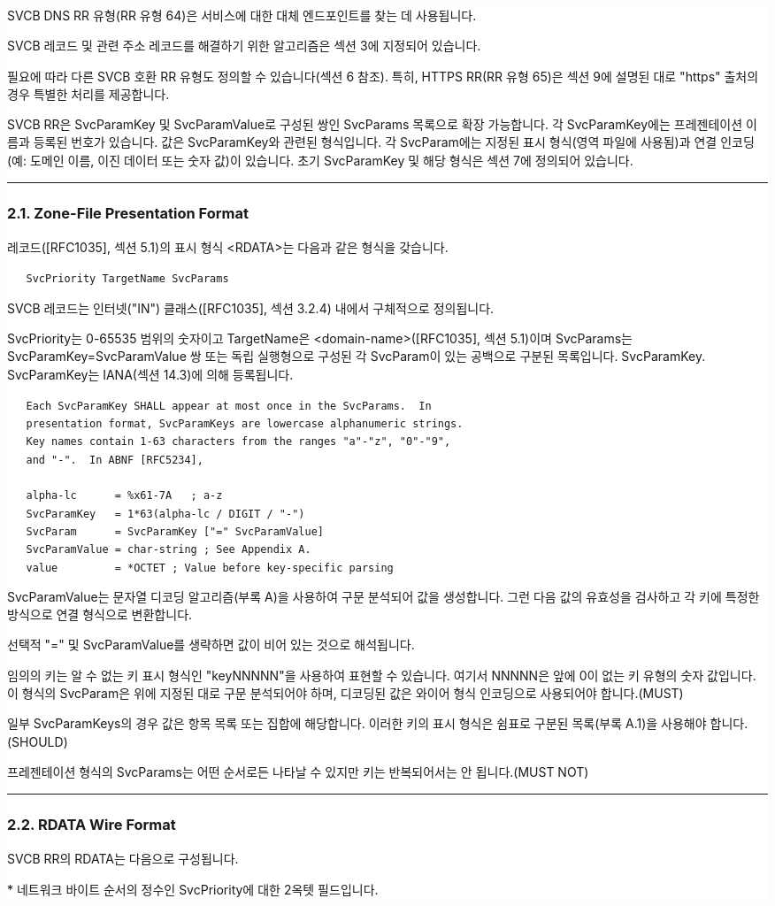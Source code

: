 SVCB DNS RR 유형\(RR 유형 64\)은 서비스에 대한 대체 엔드포인트를 찾는 데 사용됩니다.

SVCB 레코드 및 관련 주소 레코드를 해결하기 위한 알고리즘은 섹션 3에 지정되어 있습니다.

필요에 따라 다른 SVCB 호환 RR 유형도 정의할 수 있습니다\(섹션 6 참조\). 특히, HTTPS RR\(RR 유형 65\)은 섹션 9에 설명된 대로 "https" 출처의 경우 특별한 처리를 제공합니다.

SVCB RR은 SvcParamKey 및 SvcParamValue로 구성된 쌍인 SvcParams 목록으로 확장 가능합니다. 각 SvcParamKey에는 프레젠테이션 이름과 등록된 번호가 있습니다. 값은 SvcParamKey와 관련된 형식입니다. 각 SvcParam에는 지정된 표시 형식\(영역 파일에 사용됨\)과 연결 인코딩\(예: 도메인 이름, 이진 데이터 또는 숫자 값\)이 있습니다. 초기 SvcParamKey 및 해당 형식은 섹션 7에 정의되어 있습니다.

---
### **2.1.  Zone-File Presentation Format**

레코드\(\[RFC1035\], 섹션 5.1\)의 표시 형식 <RDATA\>는 다음과 같은 형식을 갖습니다.

```text
   SvcPriority TargetName SvcParams
```

SVCB 레코드는 인터넷\("IN"\) 클래스\(\[RFC1035\], 섹션 3.2.4\) 내에서 구체적으로 정의됩니다.

SvcPriority는 0-65535 범위의 숫자이고 TargetName은 <domain-name\>\(\[RFC1035\], 섹션 5.1\)이며 SvcParams는 SvcParamKey=SvcParamValue 쌍 또는 독립 실행형으로 구성된 각 SvcParam이 있는 공백으로 구분된 목록입니다. SvcParamKey. SvcParamKey는 IANA\(섹션 14.3\)에 의해 등록됩니다.

```text
   Each SvcParamKey SHALL appear at most once in the SvcParams.  In
   presentation format, SvcParamKeys are lowercase alphanumeric strings.
   Key names contain 1-63 characters from the ranges "a"-"z", "0"-"9",
   and "-".  In ABNF [RFC5234],

   alpha-lc      = %x61-7A   ; a-z
   SvcParamKey   = 1*63(alpha-lc / DIGIT / "-")
   SvcParam      = SvcParamKey ["=" SvcParamValue]
   SvcParamValue = char-string ; See Appendix A.
   value         = *OCTET ; Value before key-specific parsing
```

SvcParamValue는 문자열 디코딩 알고리즘\(부록 A\)을 사용하여 구문 분석되어 값을 생성합니다. 그런 다음 값의 유효성을 검사하고 각 키에 특정한 방식으로 연결 형식으로 변환합니다.

선택적 "=" 및 SvcParamValue를 생략하면 값이 비어 있는 것으로 해석됩니다.

임의의 키는 알 수 없는 키 표시 형식인 "keyNNNNN"을 사용하여 표현할 수 있습니다. 여기서 NNNNN은 앞에 0이 없는 키 유형의 숫자 ​​값입니다. 이 형식의 SvcParam은 위에 지정된 대로 구문 분석되어야 하며, 디코딩된 값은 와이어 형식 인코딩으로 사용되어야 합니다.\(MUST\)

일부 SvcParamKeys의 경우 값은 항목 목록 또는 집합에 해당합니다. 이러한 키의 표시 형식은 쉼표로 구분된 목록\(부록 A.1\)을 사용해야 합니다.\(SHOULD\)

프레젠테이션 형식의 SvcParams는 어떤 순서로든 나타날 수 있지만 키는 반복되어서는 안 됩니다.\(MUST NOT\)

---
### **2.2.  RDATA Wire Format**

SVCB RR의 RDATA는 다음으로 구성됩니다.

\* 네트워크 바이트 순서의 정수인 SvcPriority에 대한 2옥텟 필드입니다.
